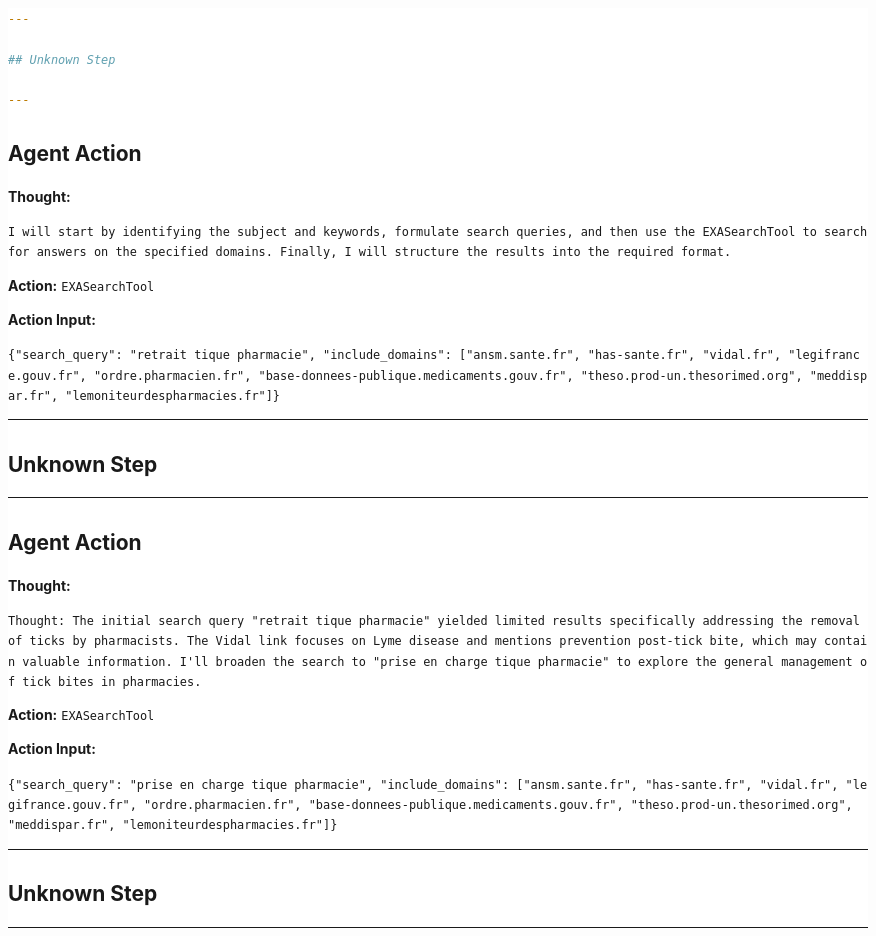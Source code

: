 ```yaml
---

## Unknown Step

---
```


## Agent Action

**Thought:**
```
I will start by identifying the subject and keywords, formulate search queries, and then use the EXASearchTool to search for answers on the specified domains. Finally, I will structure the results into the required format.
```

**Action:** `EXASearchTool`

**Action Input:**
```
{"search_query": "retrait tique pharmacie", "include_domains": ["ansm.sante.fr", "has-sante.fr", "vidal.fr", "legifrance.gouv.fr", "ordre.pharmacien.fr", "base-donnees-publique.medicaments.gouv.fr", "theso.prod-un.thesorimed.org", "meddispar.fr", "lemoniteurdespharmacies.fr"]}
```

---

## Unknown Step

---

## Agent Action

**Thought:**
```
Thought: The initial search query "retrait tique pharmacie" yielded limited results specifically addressing the removal of ticks by pharmacists. The Vidal link focuses on Lyme disease and mentions prevention post-tick bite, which may contain valuable information. I'll broaden the search to "prise en charge tique pharmacie" to explore the general management of tick bites in pharmacies.
```

**Action:** `EXASearchTool`

**Action Input:**
```
{"search_query": "prise en charge tique pharmacie", "include_domains": ["ansm.sante.fr", "has-sante.fr", "vidal.fr", "legifrance.gouv.fr", "ordre.pharmacien.fr", "base-donnees-publique.medicaments.gouv.fr", "theso.prod-un.thesorimed.org", "meddispar.fr", "lemoniteurdespharmacies.fr"]}
```

---

## Unknown Step

---